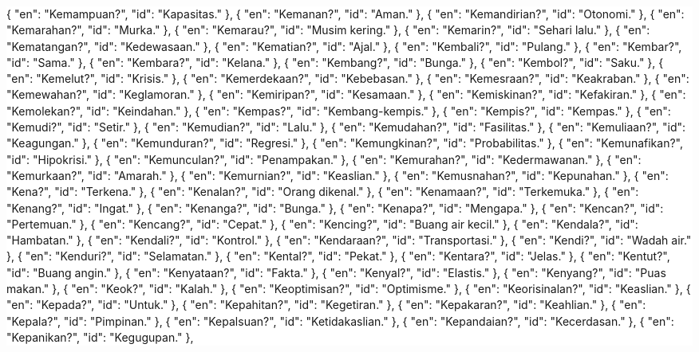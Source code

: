   { "en": "Kemampuan?", "id": "Kapasitas." },
  { "en": "Kemanan?", "id": "Aman." },
  { "en": "Kemandirian?", "id": "Otonomi." },
  { "en": "Kemarahan?", "id": "Murka." },
  { "en": "Kemarau?", "id": "Musim kering." },
  { "en": "Kemarin?", "id": "Sehari lalu." },
  { "en": "Kematangan?", "id": "Kedewasaan." },
  { "en": "Kematian?", "id": "Ajal." },
  { "en": "Kembali?", "id": "Pulang." },
  { "en": "Kembar?", "id": "Sama." },
  { "en": "Kembara?", "id": "Kelana." },
  { "en": "Kembang?", "id": "Bunga." },
  { "en": "Kembol?", "id": "Saku." },
  { "en": "Kemelut?", "id": "Krisis." },
  { "en": "Kemerdekaan?", "id": "Kebebasan." },
  { "en": "Kemesraan?", "id": "Keakraban." },
  { "en": "Kemewahan?", "id": "Keglamoran." },
  { "en": "Kemiripan?", "id": "Kesamaan." },
  { "en": "Kemiskinan?", "id": "Kefakiran." },
  { "en": "Kemolekan?", "id": "Keindahan." },
  { "en": "Kempas?", "id": "Kembang-kempis." },
  { "en": "Kempis?", "id": "Kempas." },
  { "en": "Kemudi?", "id": "Setir." },
  { "en": "Kemudian?", "id": "Lalu." },
  { "en": "Kemudahan?", "id": "Fasilitas." },
  { "en": "Kemuliaan?", "id": "Keagungan." },
  { "en": "Kemunduran?", "id": "Regresi." },
  { "en": "Kemungkinan?", "id": "Probabilitas." },
  { "en": "Kemunafikan?", "id": "Hipokrisi." },
  { "en": "Kemunculan?", "id": "Penampakan." },
  { "en": "Kemurahan?", "id": "Kedermawanan." },
  { "en": "Kemurkaan?", "id": "Amarah." },
  { "en": "Kemurnian?", "id": "Keaslian." },
  { "en": "Kemusnahan?", "id": "Kepunahan." },
  { "en": "Kena?", "id": "Terkena." },
  { "en": "Kenalan?", "id": "Orang dikenal." },
  { "en": "Kenamaan?", "id": "Terkemuka." },
  { "en": "Kenang?", "id": "Ingat." },
  { "en": "Kenanga?", "id": "Bunga." },
  { "en": "Kenapa?", "id": "Mengapa." },
  { "en": "Kencan?", "id": "Pertemuan." },
  { "en": "Kencang?", "id": "Cepat." },
  { "en": "Kencing?", "id": "Buang air kecil." },
  { "en": "Kendala?", "id": "Hambatan." },
  { "en": "Kendali?", "id": "Kontrol." },
  { "en": "Kendaraan?", "id": "Transportasi." },
  { "en": "Kendi?", "id": "Wadah air." },
  { "en": "Kenduri?", "id": "Selamatan." },
  { "en": "Kental?", "id": "Pekat." },
  { "en": "Kentara?", "id": "Jelas." },
  { "en": "Kentut?", "id": "Buang angin." },
  { "en": "Kenyataan?", "id": "Fakta." },
  { "en": "Kenyal?", "id": "Elastis." },
  { "en": "Kenyang?", "id": "Puas makan." },
  { "en": "Keok?", "id": "Kalah." },
  { "en": "Keoptimisan?", "id": "Optimisme." },
  { "en": "Keorisinalan?", "id": "Keaslian." },
  { "en": "Kepada?", "id": "Untuk." },
  { "en": "Kepahitan?", "id": "Kegetiran." },
  { "en": "Kepakaran?", "id": "Keahlian." },
  { "en": "Kepala?", "id": "Pimpinan." },
  { "en": "Kepalsuan?", "id": "Ketidakaslian." },
  { "en": "Kepandaian?", "id": "Kecerdasan." },
  { "en": "Kepanikan?", "id": "Kegugupan." },
